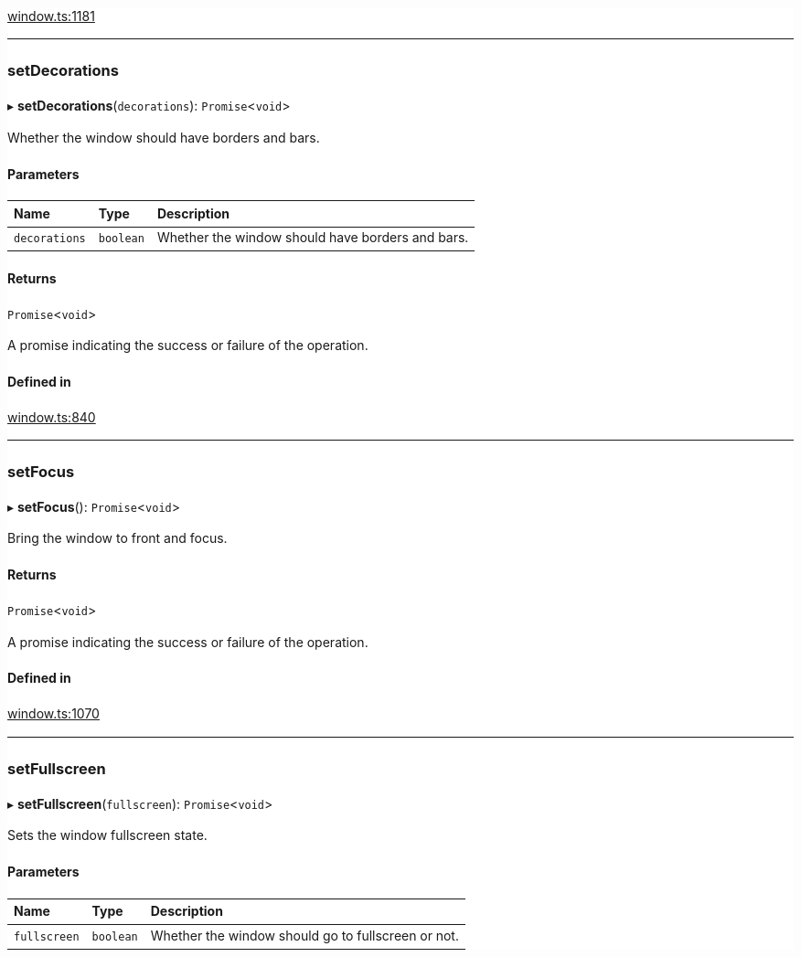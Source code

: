 [window.ts:1181](https://github.com/tauri-apps/tauri/blob/86d82af/tooling/api/src/window.ts#L1181)

___

### setDecorations

▸ **setDecorations**(`decorations`): `Promise`<`void`\>

Whether the window should have borders and bars.

#### Parameters

| Name | Type | Description |
| :------ | :------ | :------ |
| `decorations` | `boolean` | Whether the window should have borders and bars. |

#### Returns

`Promise`<`void`\>

A promise indicating the success or failure of the operation.

#### Defined in

[window.ts:840](https://github.com/tauri-apps/tauri/blob/86d82af/tooling/api/src/window.ts#L840)

___

### setFocus

▸ **setFocus**(): `Promise`<`void`\>

Bring the window to front and focus.

#### Returns

`Promise`<`void`\>

A promise indicating the success or failure of the operation.

#### Defined in

[window.ts:1070](https://github.com/tauri-apps/tauri/blob/86d82af/tooling/api/src/window.ts#L1070)

___

### setFullscreen

▸ **setFullscreen**(`fullscreen`): `Promise`<`void`\>

Sets the window fullscreen state.

#### Parameters

| Name | Type | Description |
| :------ | :------ | :------ |
| `fullscreen` | `boolean` | Whether the window should go to fullscreen or not. |
